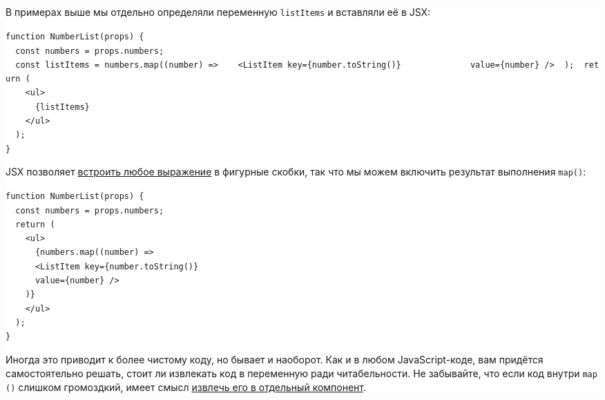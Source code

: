 В примерах выше мы отдельно определяли переменную `listItems` и вставляли её в JSX:

```
function NumberList(props) {
  const numbers = props.numbers;
  const listItems = numbers.map((number) =>    <ListItem key={number.toString()}              value={number} />  );  return (
    <ul>
      {listItems}
    </ul>
  );
}
```

JSX позволяет [встроить любое выражение](https://ru.reactjs.org/docs/introducing-jsx.html#embedding-expressions-in-jsx) в фигурные скобки, так что мы можем включить результат выполнения `map()`:

```
function NumberList(props) {
  const numbers = props.numbers;
  return (
    <ul>
      {numbers.map((number) =>        
      <ListItem key={number.toString()}                  
      value={number} />      
    )}    
    </ul>
  );
}
```

Иногда это приводит к более чистому коду, но бывает и наоборот. Как и в любом JavaScript-коде, вам придётся самостоятельно решать, стоит ли извлекать код в переменную ради читабельности. Не забывайте, что если код внутри `map()` слишком громоздкий, имеет смысл [извлечь его в отдельный компонент](https://ru.reactjs.org/docs/components-and-props.html#extracting-components).